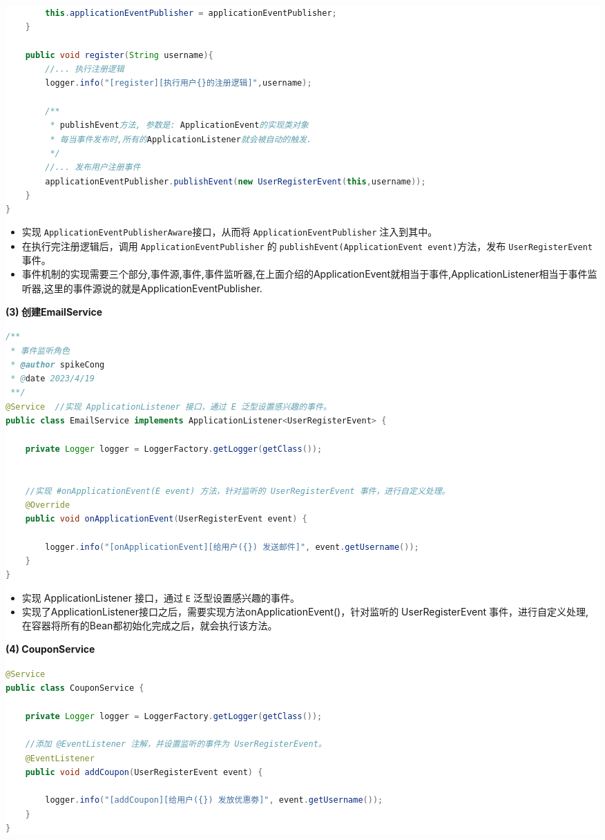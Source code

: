```java
        this.applicationEventPublisher = applicationEventPublisher;
    }

    public void register(String username){
        //... 执行注册逻辑
        logger.info("[register][执行用户{}的注册逻辑]",username);

        /**
         * publishEvent方法, 参数是: ApplicationEvent的实现类对象
         * 每当事件发布时,所有的ApplicationListener就会被自动的触发.
         */
        //... 发布用户注册事件
        applicationEventPublisher.publishEvent(new UserRegisterEvent(this,username));
    }
}
```

- 实现 `ApplicationEventPublisherAware`接口，从而将 `ApplicationEventPublisher` 注入到其中。
- 在执行完注册逻辑后，调用 `ApplicationEventPublisher` 的 `publishEvent(ApplicationEvent event)`方法，发布 `UserRegisterEvent` 事件。
- 事件机制的实现需要三个部分,事件源,事件,事件监听器,在上面介绍的ApplicationEvent就相当于事件,ApplicationListener相当于事件监听器,这里的事件源说的就是ApplicationEventPublisher.

**(3) 创建EmailService**

```java
/**
 * 事件监听角色
 * @author spikeCong
 * @date 2023/4/19
 **/
@Service  //实现 ApplicationListener 接口，通过 E 泛型设置感兴趣的事件。
public class EmailService implements ApplicationListener<UserRegisterEvent> {

    private Logger logger = LoggerFactory.getLogger(getClass());

  
    //实现 #onApplicationEvent(E event) 方法，针对监听的 UserRegisterEvent 事件，进行自定义处理。
    @Override
    public void onApplicationEvent(UserRegisterEvent event) {

        logger.info("[onApplicationEvent][给用户({}) 发送邮件]", event.getUsername());
    }
}
```

- 实现 ApplicationListener 接口，通过 `E` 泛型设置感兴趣的事件。
- 实现了ApplicationListener接口之后，需要实现方法onApplicationEvent()，针对监听的 UserRegisterEvent 事件，进行自定义处理, 在容器将所有的Bean都初始化完成之后，就会执行该方法。

**(4) CouponService**

```java
@Service
public class CouponService {

    private Logger logger = LoggerFactory.getLogger(getClass());

    //添加 @EventListener 注解，并设置监听的事件为 UserRegisterEvent。
    @EventListener 
    public void addCoupon(UserRegisterEvent event) {
  
        logger.info("[addCoupon][给用户({}) 发放优惠劵]", event.getUsername());
    }
}
```
